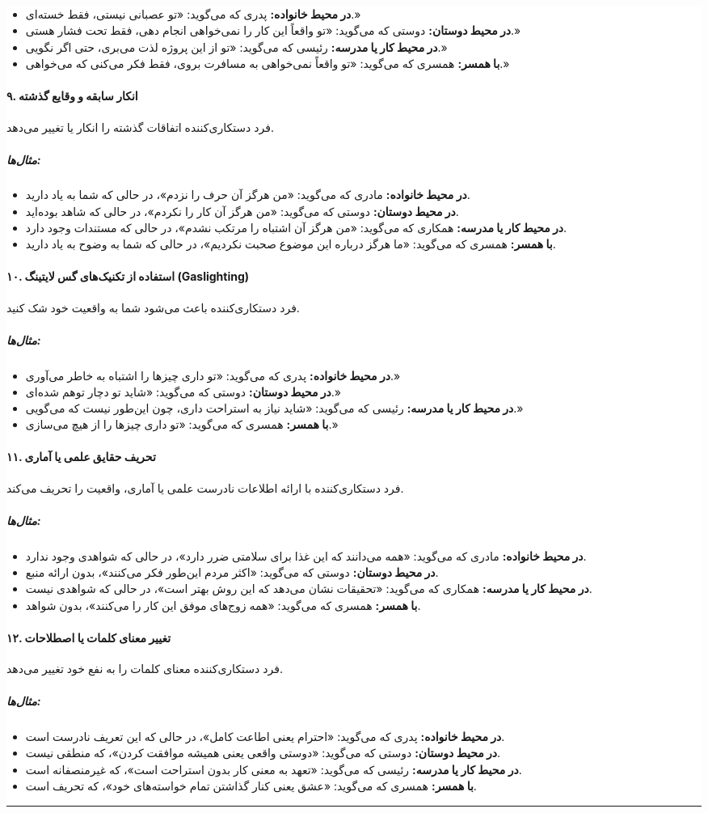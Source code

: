 - **در محیط خانواده:** پدری که می‌گوید: «تو عصبانی نیستی، فقط خسته‌ای.»
- **در محیط دوستان:** دوستی که می‌گوید: «تو واقعاً این کار را نمی‌خواهی انجام دهی، فقط تحت فشار هستی.»
- **در محیط کار یا مدرسه:** رئیسی که می‌گوید: «تو از این پروژه لذت می‌بری، حتی اگر نگویی.»
- **با همسر:** همسری که می‌گوید: «تو واقعاً نمی‌خواهی به مسافرت بروی، فقط فکر می‌کنی که می‌خواهی.»

#### **۹. انکار سابقه و وقایع گذشته**

فرد دستکاری‌کننده اتفاقات گذشته را انکار یا تغییر می‌دهد.

##### **مثال‌ها:**

- **در محیط خانواده:** مادری که می‌گوید: «من هرگز آن حرف را نزدم»، در حالی که شما به یاد دارید.
- **در محیط دوستان:** دوستی که می‌گوید: «من هرگز آن کار را نکردم»، در حالی که شاهد بوده‌اید.
- **در محیط کار یا مدرسه:** همکاری که می‌گوید: «من هرگز آن اشتباه را مرتکب نشدم»، در حالی که مستندات وجود دارد.
- **با همسر:** همسری که می‌گوید: «ما هرگز درباره این موضوع صحبت نکردیم»، در حالی که شما به وضوح به یاد دارید.

#### **۱۰. استفاده از تکنیک‌های گس لایتینگ (Gaslighting)**

فرد دستکاری‌کننده باعث می‌شود شما به واقعیت خود شک کنید.

##### **مثال‌ها:**

- **در محیط خانواده:** پدری که می‌گوید: «تو داری چیزها را اشتباه به خاطر می‌آوری.»
- **در محیط دوستان:** دوستی که می‌گوید: «شاید تو دچار توهم شده‌ای.»
- **در محیط کار یا مدرسه:** رئیسی که می‌گوید: «شاید نیاز به استراحت داری، چون این‌طور نیست که می‌گویی.»
- **با همسر:** همسری که می‌گوید: «تو داری چیزها را از هیچ می‌سازی.»

#### **۱۱. تحریف حقایق علمی یا آماری**

فرد دستکاری‌کننده با ارائه اطلاعات نادرست علمی یا آماری، واقعیت را تحریف می‌کند.

##### **مثال‌ها:**

- **در محیط خانواده:** مادری که می‌گوید: «همه می‌دانند که این غذا برای سلامتی ضرر دارد»، در حالی که شواهدی وجود ندارد.
- **در محیط دوستان:** دوستی که می‌گوید: «اکثر مردم این‌طور فکر می‌کنند»، بدون ارائه منبع.
- **در محیط کار یا مدرسه:** همکاری که می‌گوید: «تحقیقات نشان می‌دهد که این روش بهتر است»، در حالی که شواهدی نیست.
- **با همسر:** همسری که می‌گوید: «همه زوج‌های موفق این کار را می‌کنند»، بدون شواهد.

#### **۱۲. تغییر معنای کلمات یا اصطلاحات**

فرد دستکاری‌کننده معنای کلمات را به نفع خود تغییر می‌دهد.

##### **مثال‌ها:**

- **در محیط خانواده:** پدری که می‌گوید: «احترام یعنی اطاعت کامل»، در حالی که این تعریف نادرست است.
- **در محیط دوستان:** دوستی که می‌گوید: «دوستی واقعی یعنی همیشه موافقت کردن»، که منطقی نیست.
- **در محیط کار یا مدرسه:** رئیسی که می‌گوید: «تعهد به معنی کار بدون استراحت است»، که غیرمنصفانه است.
- **با همسر:** همسری که می‌گوید: «عشق یعنی کنار گذاشتن تمام خواسته‌های خود»، که تحریف است.

---